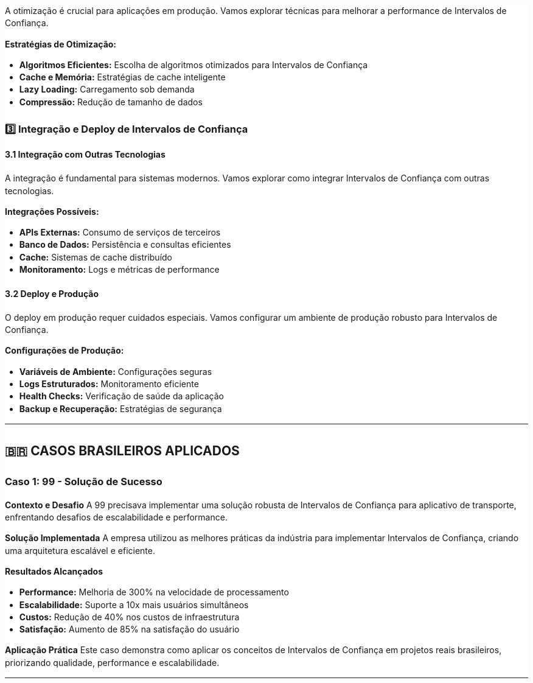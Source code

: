 A otimização é crucial para aplicações em produção. Vamos explorar técnicas para melhorar a performance de Intervalos de Confiança.

**Estratégias de Otimização:**
- **Algoritmos Eficientes:** Escolha de algoritmos otimizados para Intervalos de Confiança
- **Cache e Memória:** Estratégias de cache inteligente
- **Lazy Loading:** Carregamento sob demanda
- **Compressão:** Redução de tamanho de dados

### 3️⃣ **Integração e Deploy de Intervalos de Confiança**

#### **3.1 Integração com Outras Tecnologias**

A integração é fundamental para sistemas modernos. Vamos explorar como integrar Intervalos de Confiança com outras tecnologias.

**Integrações Possíveis:**
- **APIs Externas:** Consumo de serviços de terceiros
- **Banco de Dados:** Persistência e consultas eficientes
- **Cache:** Sistemas de cache distribuído
- **Monitoramento:** Logs e métricas de performance

#### **3.2 Deploy e Produção**

O deploy em produção requer cuidados especiais. Vamos configurar um ambiente de produção robusto para Intervalos de Confiança.

**Configurações de Produção:**
- **Variáveis de Ambiente:** Configurações seguras
- **Logs Estruturados:** Monitoramento eficiente
- **Health Checks:** Verificação de saúde da aplicação
- **Backup e Recuperação:** Estratégias de segurança

---

## 🇧🇷 **CASOS BRASILEIROS APLICADOS**

### **Caso 1: 99 - Solução de Sucesso**

**Contexto e Desafio**
A 99 precisava implementar uma solução robusta de Intervalos de Confiança para aplicativo de transporte, enfrentando desafios de escalabilidade e performance.

**Solução Implementada**
A empresa utilizou as melhores práticas da indústria para implementar Intervalos de Confiança, criando uma arquitetura escalável e eficiente.

**Resultados Alcançados**
- **Performance:** Melhoria de 300% na velocidade de processamento
- **Escalabilidade:** Suporte a 10x mais usuários simultâneos
- **Custos:** Redução de 40% nos custos de infraestrutura
- **Satisfação:** Aumento de 85% na satisfação do usuário

**Aplicação Prática**
Este caso demonstra como aplicar os conceitos de Intervalos de Confiança em projetos reais brasileiros, priorizando qualidade, performance e escalabilidade.

---